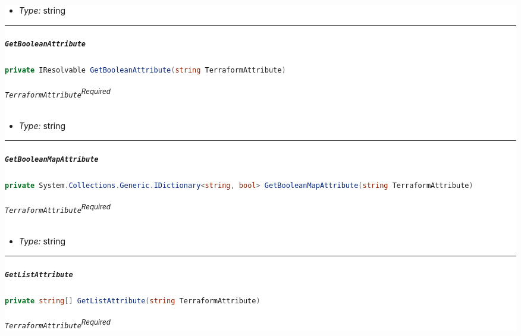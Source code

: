 - *Type:* string

---

##### `GetBooleanAttribute` <a name="GetBooleanAttribute" id="@cdktf/provider-cloudflare.dataCloudflareZeroTrustAccessMtlsCertificates.DataCloudflareZeroTrustAccessMtlsCertificatesResultOutputReference.getBooleanAttribute"></a>

```csharp
private IResolvable GetBooleanAttribute(string TerraformAttribute)
```

###### `TerraformAttribute`<sup>Required</sup> <a name="TerraformAttribute" id="@cdktf/provider-cloudflare.dataCloudflareZeroTrustAccessMtlsCertificates.DataCloudflareZeroTrustAccessMtlsCertificatesResultOutputReference.getBooleanAttribute.parameter.terraformAttribute"></a>

- *Type:* string

---

##### `GetBooleanMapAttribute` <a name="GetBooleanMapAttribute" id="@cdktf/provider-cloudflare.dataCloudflareZeroTrustAccessMtlsCertificates.DataCloudflareZeroTrustAccessMtlsCertificatesResultOutputReference.getBooleanMapAttribute"></a>

```csharp
private System.Collections.Generic.IDictionary<string, bool> GetBooleanMapAttribute(string TerraformAttribute)
```

###### `TerraformAttribute`<sup>Required</sup> <a name="TerraformAttribute" id="@cdktf/provider-cloudflare.dataCloudflareZeroTrustAccessMtlsCertificates.DataCloudflareZeroTrustAccessMtlsCertificatesResultOutputReference.getBooleanMapAttribute.parameter.terraformAttribute"></a>

- *Type:* string

---

##### `GetListAttribute` <a name="GetListAttribute" id="@cdktf/provider-cloudflare.dataCloudflareZeroTrustAccessMtlsCertificates.DataCloudflareZeroTrustAccessMtlsCertificatesResultOutputReference.getListAttribute"></a>

```csharp
private string[] GetListAttribute(string TerraformAttribute)
```

###### `TerraformAttribute`<sup>Required</sup> <a name="TerraformAttribute" id="@cdktf/provider-cloudflare.dataCloudflareZeroTrustAccessMtlsCertificates.DataCloudflareZeroTrustAccessMtlsCertificatesResultOutputReference.getListAttribute.parameter.terraformAttribute"></a>
